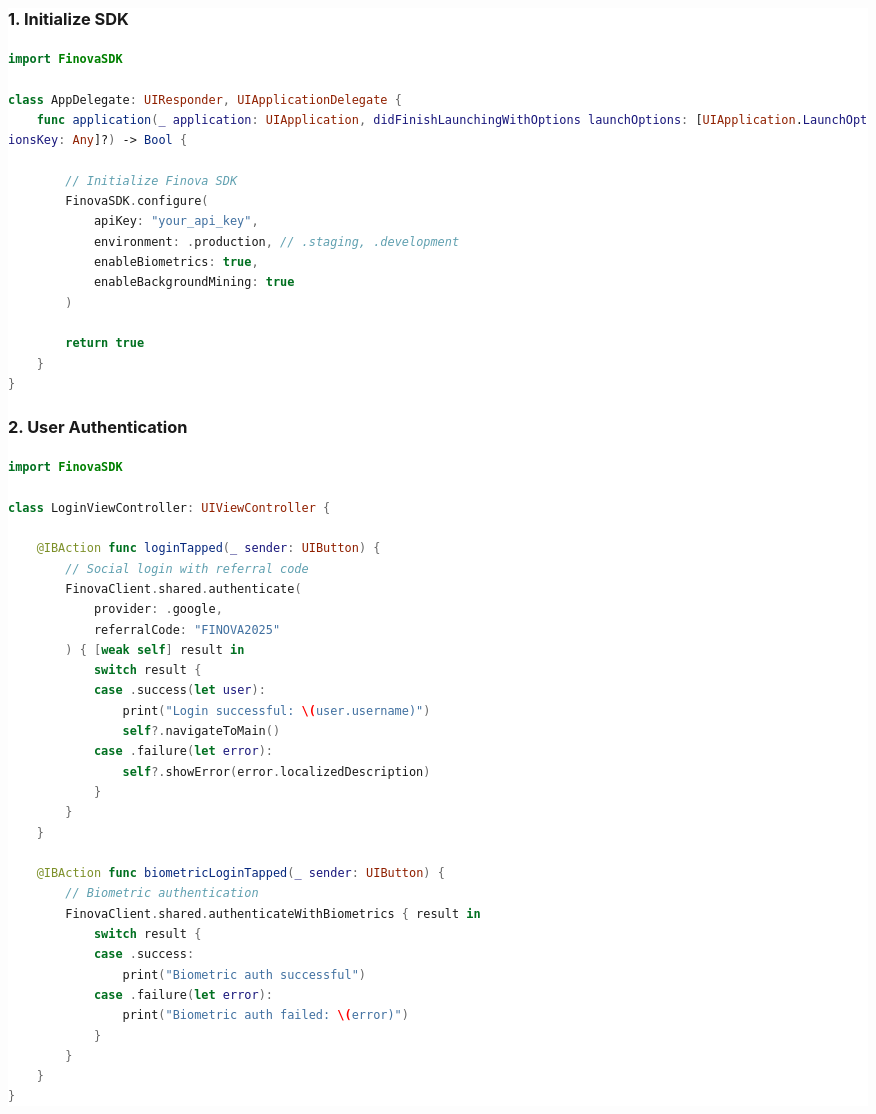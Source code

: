 ### 1. Initialize SDK

```swift
import FinovaSDK

class AppDelegate: UIResponder, UIApplicationDelegate {
    func application(_ application: UIApplication, didFinishLaunchingWithOptions launchOptions: [UIApplication.LaunchOptionsKey: Any]?) -> Bool {
        
        // Initialize Finova SDK
        FinovaSDK.configure(
            apiKey: "your_api_key",
            environment: .production, // .staging, .development
            enableBiometrics: true,
            enableBackgroundMining: true
        )
        
        return true
    }
}
```

### 2. User Authentication

```swift
import FinovaSDK

class LoginViewController: UIViewController {
    
    @IBAction func loginTapped(_ sender: UIButton) {
        // Social login with referral code
        FinovaClient.shared.authenticate(
            provider: .google,
            referralCode: "FINOVA2025"
        ) { [weak self] result in
            switch result {
            case .success(let user):
                print("Login successful: \(user.username)")
                self?.navigateToMain()
            case .failure(let error):
                self?.showError(error.localizedDescription)
            }
        }
    }
    
    @IBAction func biometricLoginTapped(_ sender: UIButton) {
        // Biometric authentication
        FinovaClient.shared.authenticateWithBiometrics { result in
            switch result {
            case .success:
                print("Biometric auth successful")
            case .failure(let error):
                print("Biometric auth failed: \(error)")
            }
        }
    }
}
```
